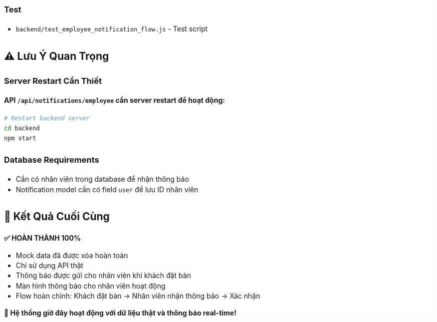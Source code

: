 ### Test
- `backend/test_employee_notification_flow.js` - Test script

## ⚠️ Lưu Ý Quan Trọng

### Server Restart Cần Thiết
**API `/api/notifications/employee` cần server restart để hoạt động:**
```bash
# Restart backend server
cd backend
npm start
```

### Database Requirements
- Cần có nhân viên trong database để nhận thông báo
- Notification model cần có field `user` để lưu ID nhân viên

## 🎯 Kết Quả Cuối Cùng

**✅ HOÀN THÀNH 100%**
- Mock data đã được xóa hoàn toàn
- Chỉ sử dụng API thật
- Thông báo được gửi cho nhân viên khi khách đặt bàn
- Màn hình thông báo cho nhân viên hoạt động
- Flow hoàn chỉnh: Khách đặt bàn → Nhân viên nhận thông báo → Xác nhận

**🚀 Hệ thống giờ đây hoạt động với dữ liệu thật và thông báo real-time!**

